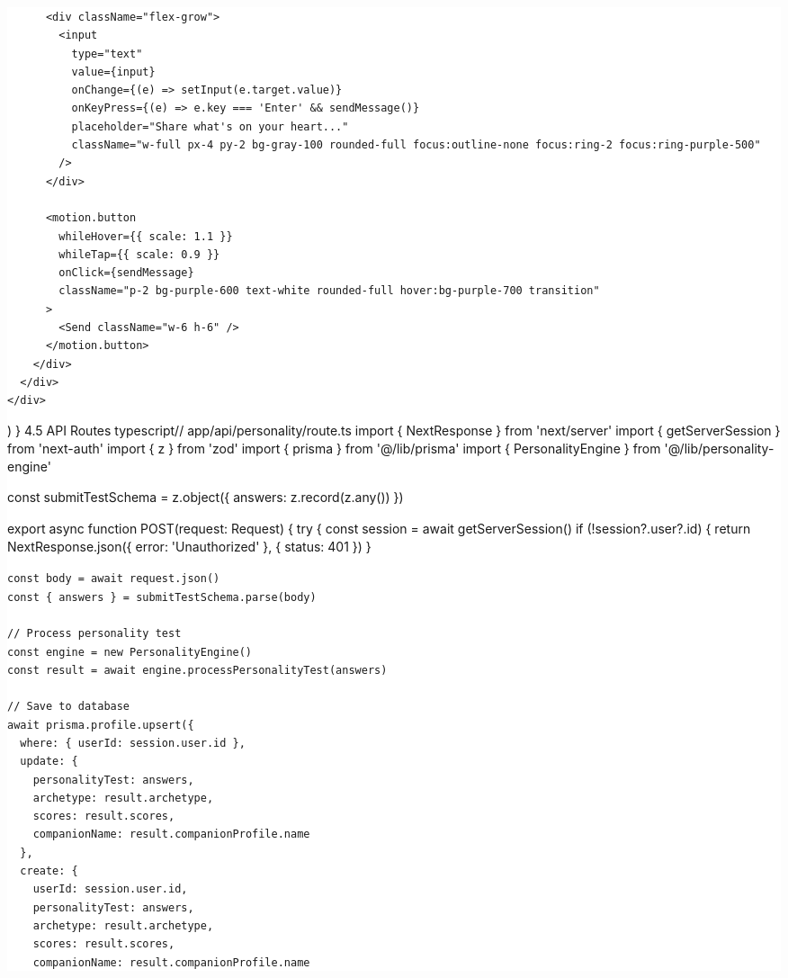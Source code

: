          <div className="flex-grow">
            <input
              type="text"
              value={input}
              onChange={(e) => setInput(e.target.value)}
              onKeyPress={(e) => e.key === 'Enter' && sendMessage()}
              placeholder="Share what's on your heart..."
              className="w-full px-4 py-2 bg-gray-100 rounded-full focus:outline-none focus:ring-2 focus:ring-purple-500"
            />
          </div>
          
          <motion.button
            whileHover={{ scale: 1.1 }}
            whileTap={{ scale: 0.9 }}
            onClick={sendMessage}
            className="p-2 bg-purple-600 text-white rounded-full hover:bg-purple-700 transition"
          >
            <Send className="w-6 h-6" />
          </motion.button>
        </div>
      </div>
    </div>
  )
}
4.5 API Routes
typescript// app/api/personality/route.ts
import { NextResponse } from 'next/server'
import { getServerSession } from 'next-auth'
import { z } from 'zod'
import { prisma } from '@/lib/prisma'
import { PersonalityEngine } from '@/lib/personality-engine'

const submitTestSchema = z.object({
  answers: z.record(z.any())
})

export async function POST(request: Request) {
  try {
    const session = await getServerSession()
    if (!session?.user?.id) {
      return NextResponse.json({ error: 'Unauthorized' }, { status: 401 })
    }
    
    const body = await request.json()
    const { answers } = submitTestSchema.parse(body)
    
    // Process personality test
    const engine = new PersonalityEngine()
    const result = await engine.processPersonalityTest(answers)
    
    // Save to database
    await prisma.profile.upsert({
      where: { userId: session.user.id },
      update: {
        personalityTest: answers,
        archetype: result.archetype,
        scores: result.scores,
        companionName: result.companionProfile.name
      },
      create: {
        userId: session.user.id,
        personalityTest: answers,
        archetype: result.archetype,
        scores: result.scores,
        companionName: result.companionProfile.name